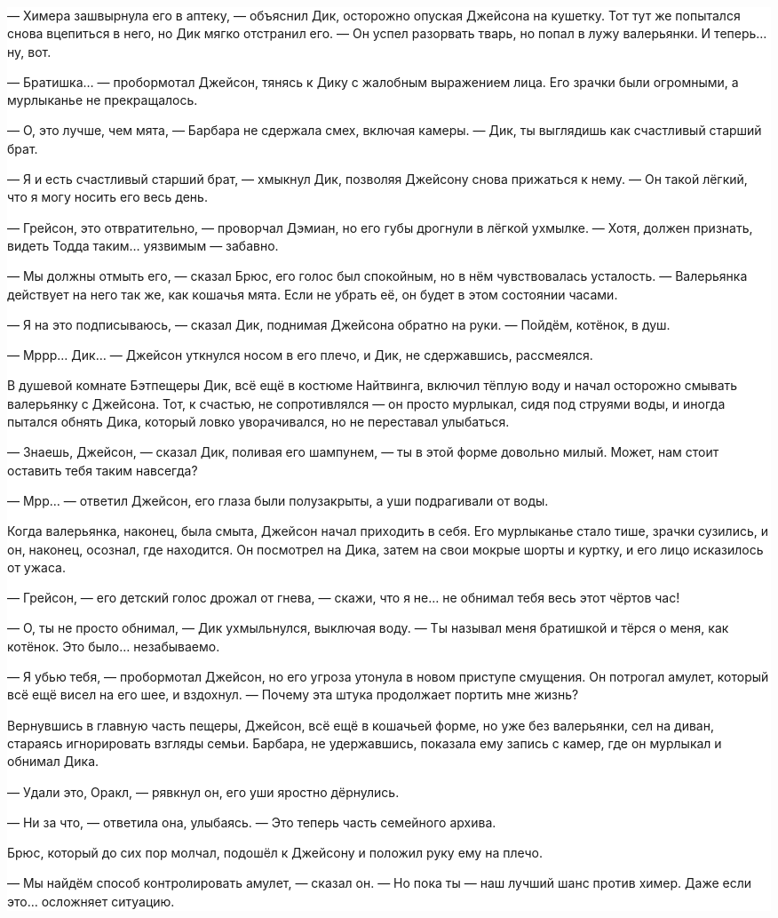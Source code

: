 — Химера зашвырнула его в аптеку, — объяснил Дик, осторожно опуская Джейсона на кушетку. Тот тут же попытался снова вцепиться в него, но Дик мягко отстранил его. — Он успел разорвать тварь, но попал в лужу валерьянки. И теперь… ну, вот.

— Братишка… — пробормотал Джейсон, тянясь к Дику с жалобным выражением лица. Его зрачки были огромными, а мурлыканье не прекращалось.

— О, это лучше, чем мята, — Барбара не сдержала смех, включая камеры. — Дик, ты выглядишь как счастливый старший брат.

— Я и есть счастливый старший брат, — хмыкнул Дик, позволяя Джейсону снова прижаться к нему. — Он такой лёгкий, что я могу носить его весь день.

— Грейсон, это отвратительно, — проворчал Дэмиан, но его губы дрогнули в лёгкой ухмылке. — Хотя, должен признать, видеть Тодда таким… уязвимым — забавно.

— Мы должны отмыть его, — сказал Брюс, его голос был спокойным, но в нём чувствовалась усталость. — Валерьянка действует на него так же, как кошачья мята. Если не убрать её, он будет в этом состоянии часами.

— Я на это подписываюсь, — сказал Дик, поднимая Джейсона обратно на руки. — Пойдём, котёнок, в душ.

— Мррр… Дик… — Джейсон уткнулся носом в его плечо, и Дик, не сдержавшись, рассмеялся.

В душевой комнате Бэтпещеры Дик, всё ещё в костюме Найтвинга, включил тёплую воду и начал осторожно смывать валерьянку с Джейсона. Тот, к счастью, не сопротивлялся — он просто мурлыкал, сидя под струями воды, и иногда пытался обнять Дика, который ловко уворачивался, но не переставал улыбаться.

— Знаешь, Джейсон, — сказал Дик, поливая его шампунем, — ты в этой форме довольно милый. Может, нам стоит оставить тебя таким навсегда?

— Мрр… — ответил Джейсон, его глаза были полузакрыты, а уши подрагивали от воды.

Когда валерьянка, наконец, была смыта, Джейсон начал приходить в себя. Его мурлыканье стало тише, зрачки сузились, и он, наконец, осознал, где находится. Он посмотрел на Дика, затем на свои мокрые шорты и куртку, и его лицо исказилось от ужаса.

— Грейсон, — его детский голос дрожал от гнева, — скажи, что я не… не обнимал тебя весь этот чёртов час!

— О, ты не просто обнимал, — Дик ухмыльнулся, выключая воду. — Ты называл меня братишкой и тёрся о меня, как котёнок. Это было… незабываемо.

— Я убью тебя, — пробормотал Джейсон, но его угроза утонула в новом приступе смущения. Он потрогал амулет, который всё ещё висел на его шее, и вздохнул. — Почему эта штука продолжает портить мне жизнь?

Вернувшись в главную часть пещеры, Джейсон, всё ещё в кошачьей форме, но уже без валерьянки, сел на диван, стараясь игнорировать взгляды семьи. Барбара, не удержавшись, показала ему запись с камер, где он мурлыкал и обнимал Дика.

— Удали это, Оракл, — рявкнул он, его уши яростно дёрнулись.

— Ни за что, — ответила она, улыбаясь. — Это теперь часть семейного архива.

Брюс, который до сих пор молчал, подошёл к Джейсону и положил руку ему на плечо.

— Мы найдём способ контролировать амулет, — сказал он. — Но пока ты — наш лучший шанс против химер. Даже если это… осложняет ситуацию.
